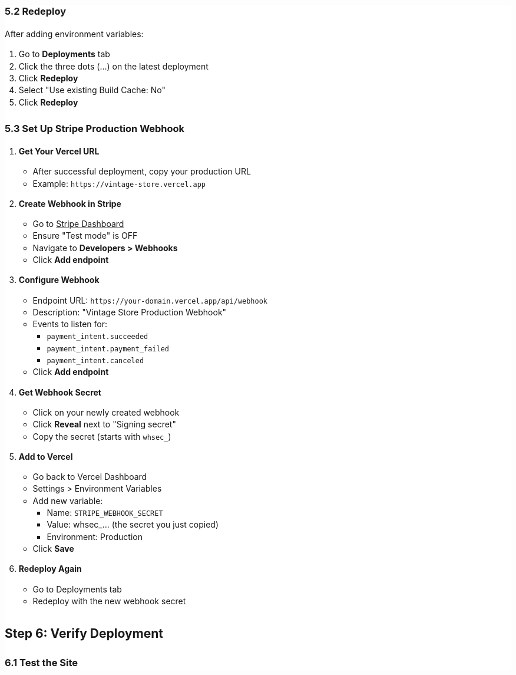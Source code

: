 ### 5.2 Redeploy

After adding environment variables:

1. Go to **Deployments** tab
2. Click the three dots (...) on the latest deployment
3. Click **Redeploy**
4. Select "Use existing Build Cache: No"
5. Click **Redeploy**

### 5.3 Set Up Stripe Production Webhook

1. **Get Your Vercel URL**
   - After successful deployment, copy your production URL
   - Example: `https://vintage-store.vercel.app`

2. **Create Webhook in Stripe**
   - Go to [Stripe Dashboard](https://dashboard.stripe.com)
   - Ensure "Test mode" is OFF
   - Navigate to **Developers > Webhooks**
   - Click **Add endpoint**

3. **Configure Webhook**
   - Endpoint URL: `https://your-domain.vercel.app/api/webhook`
   - Description: "Vintage Store Production Webhook"
   - Events to listen for:
     - `payment_intent.succeeded`
     - `payment_intent.payment_failed`
     - `payment_intent.canceled`
   - Click **Add endpoint**

4. **Get Webhook Secret**
   - Click on your newly created webhook
   - Click **Reveal** next to "Signing secret"
   - Copy the secret (starts with `whsec_`)

5. **Add to Vercel**
   - Go back to Vercel Dashboard
   - Settings > Environment Variables
   - Add new variable:
     - Name: `STRIPE_WEBHOOK_SECRET`
     - Value: whsec_... (the secret you just copied)
     - Environment: Production
   - Click **Save**

6. **Redeploy Again**
   - Go to Deployments tab
   - Redeploy with the new webhook secret

## Step 6: Verify Deployment

### 6.1 Test the Site
